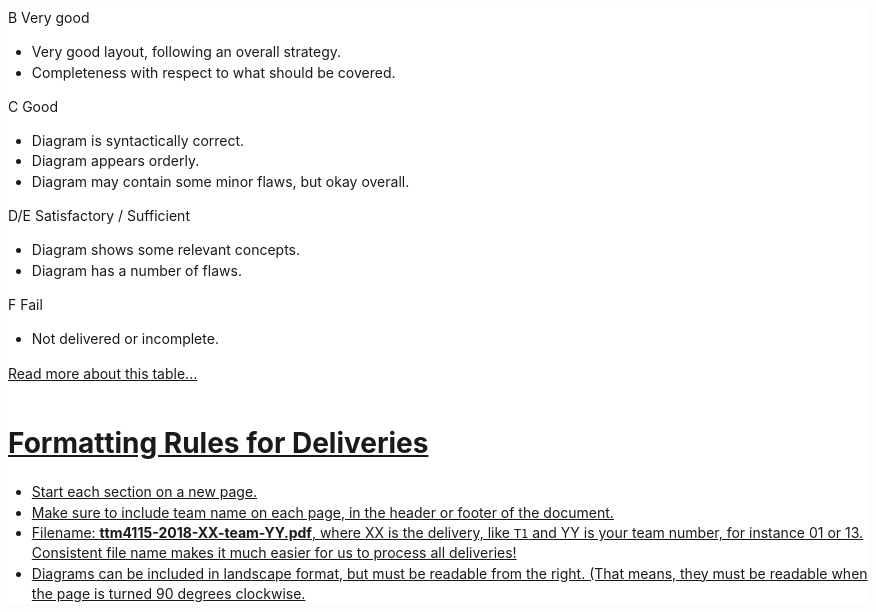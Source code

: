 </tr>
<tr class="even rubric_b">
<td>B</td>
<td>Very good</td>
<td>
	<ul>
		<li>Very good layout, following an overall strategy.</li>
		<li>Completeness with respect to what should be covered.</li>
	</ul>
</td>
</tr>
<tr class="odd rubric_c">
<td>C</td>
<td>Good</td>
<td>
	<ul>
		<li>Diagram is syntactically correct.</li>
		<li>Diagram appears orderly.</li>
		<li>Diagram may contain some minor flaws, but okay overall.</li>			
	</ul>
</td>
</tr>

<tr class="odd rubric_e">
<td>D/E</td>
<td>Satisfactory / Sufficient</td>
<td>
	<ul>
		<li>Diagram shows some relevant concepts.</li>
		<li>Diagram has a number of flaws.</li>
	</ul>
</td>
</tr>
<tr class="even rubric_f">
<td>F</td>
<td>Fail</td>
<td>
	<ul>
		<li>Not delivered or incomplete.</li>
	</ul>
</td>
</tr>
<tr><td></td><td></td><td style="text-align:right; font-size: small"><a href="learning-grading.html#grading-citeria">Read more about this table...<div></td></tr>
</tbody>
</table>


# Formatting Rules for Deliveries

* Start each section on a new page. 
* Make sure to include team name on each page, in the header or footer of the document.
* Filename: **ttm4115-2018-XX-team-YY.pdf**, where XX is the delivery, like `T1` and YY is your team number, for instance 01 or 13. Consistent file name makes it much easier for us to process all deliveries!
* Diagrams can be included in landscape format, but must be readable from the right. (That means, they must be readable when the page is turned 90 degrees clockwise.
